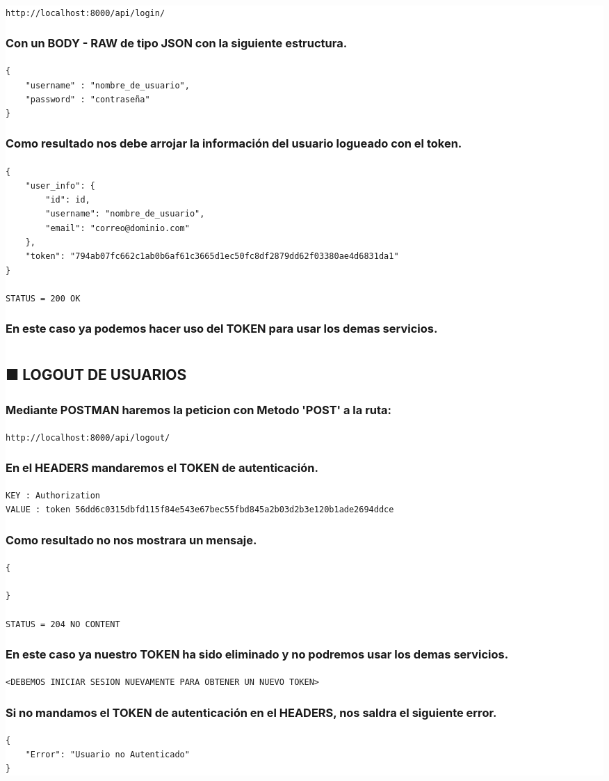 ```
http://localhost:8000/api/login/
```
### Con un BODY - RAW de tipo JSON con la siguiente estructura.
```
{
    "username" : "nombre_de_usuario",
    "password" : "contraseña"
}
```
### Como resultado nos debe arrojar la información del usuario logueado con el token.
```
{
    "user_info": {
        "id": id,
        "username": "nombre_de_usuario",
        "email": "correo@dominio.com"
    },
    "token": "794ab07fc662c1ab0b6af61c3665d1ec50fc8df2879dd62f03380ae4d6831da1"
}

STATUS = 200 OK
```
### En este caso ya podemos hacer uso del TOKEN para usar los demas servicios.

#
## ■ LOGOUT DE USUARIOS
### Mediante POSTMAN haremos la peticion con Metodo 'POST' a la ruta:
```
http://localhost:8000/api/logout/
```
### En el HEADERS mandaremos el TOKEN de autenticación.
```
KEY : Authorization
VALUE : token 56dd6c0315dbfd115f84e543e67bec55fbd845a2b03d2b3e120b1ade2694ddce
```
### Como resultado no nos mostrara un mensaje.
```
{

}

STATUS = 204 NO CONTENT
```
### En este caso ya nuestro TOKEN ha sido eliminado y no podremos usar los demas servicios.
```
<DEBEMOS INICIAR SESION NUEVAMENTE PARA OBTENER UN NUEVO TOKEN>
```
### Si no mandamos el TOKEN de autenticación en el HEADERS, nos saldra el siguiente error.
```
{
    "Error": "Usuario no Autenticado"
}

```